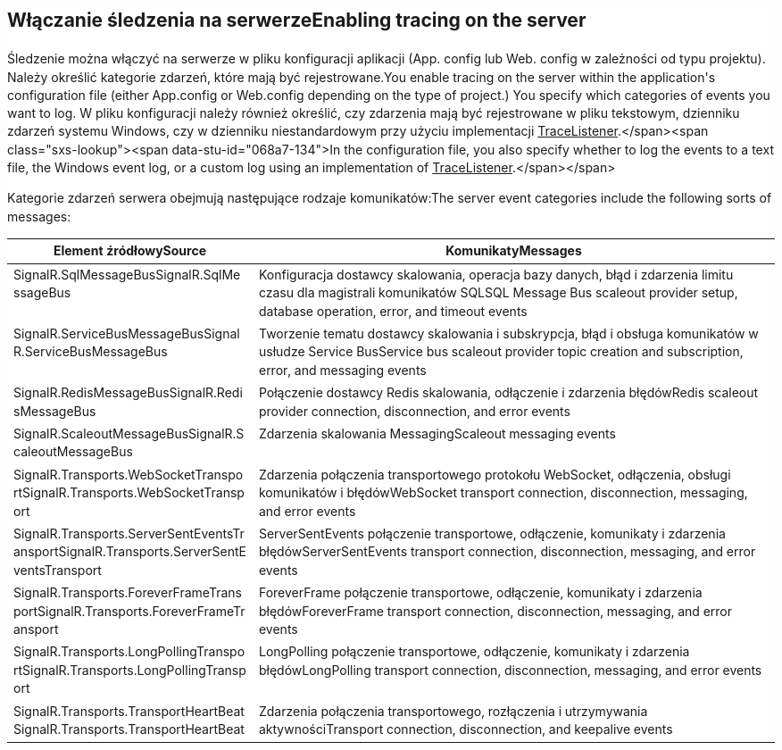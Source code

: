 <a id="server"></a>
## <a name="enabling-tracing-on-the-server"></a><span data-ttu-id="068a7-132">Włączanie śledzenia na serwerze</span><span class="sxs-lookup"><span data-stu-id="068a7-132">Enabling tracing on the server</span></span>

<span data-ttu-id="068a7-133">Śledzenie można włączyć na serwerze w pliku konfiguracji aplikacji (App. config lub Web. config w zależności od typu projektu). Należy określić kategorie zdarzeń, które mają być rejestrowane.</span><span class="sxs-lookup"><span data-stu-id="068a7-133">You enable tracing on the server within the application's configuration file (either App.config or Web.config depending on the type of project.) You specify which categories of events you want to log.</span></span> <span data-ttu-id="068a7-134">W pliku konfiguracji należy również określić, czy zdarzenia mają być rejestrowane w pliku tekstowym, dzienniku zdarzeń systemu Windows, czy w dzienniku niestandardowym przy użyciu implementacji [TraceListener](https://msdn.microsoft.com/library/system.diagnostics.tracelistener(v=vs.110).aspx).</span><span class="sxs-lookup"><span data-stu-id="068a7-134">In the configuration file, you also specify whether to log the events to a text file, the Windows event log, or a custom log using an implementation of [TraceListener](https://msdn.microsoft.com/library/system.diagnostics.tracelistener(v=vs.110).aspx).</span></span>

<span data-ttu-id="068a7-135">Kategorie zdarzeń serwera obejmują następujące rodzaje komunikatów:</span><span class="sxs-lookup"><span data-stu-id="068a7-135">The server event categories include the following sorts of messages:</span></span>

| <span data-ttu-id="068a7-136">Element źródłowy</span><span class="sxs-lookup"><span data-stu-id="068a7-136">Source</span></span> | <span data-ttu-id="068a7-137">Komunikaty</span><span class="sxs-lookup"><span data-stu-id="068a7-137">Messages</span></span> |
| --- | --- |
| <span data-ttu-id="068a7-138">SignalR.SqlMessageBus</span><span class="sxs-lookup"><span data-stu-id="068a7-138">SignalR.SqlMessageBus</span></span> | <span data-ttu-id="068a7-139">Konfiguracja dostawcy skalowania, operacja bazy danych, błąd i zdarzenia limitu czasu dla magistrali komunikatów SQL</span><span class="sxs-lookup"><span data-stu-id="068a7-139">SQL Message Bus scaleout provider setup, database operation, error, and timeout events</span></span> |
| <span data-ttu-id="068a7-140">SignalR.ServiceBusMessageBus</span><span class="sxs-lookup"><span data-stu-id="068a7-140">SignalR.ServiceBusMessageBus</span></span> | <span data-ttu-id="068a7-141">Tworzenie tematu dostawcy skalowania i subskrypcja, błąd i obsługa komunikatów w usłudze Service Bus</span><span class="sxs-lookup"><span data-stu-id="068a7-141">Service bus scaleout provider topic creation and subscription, error, and messaging events</span></span> |
| <span data-ttu-id="068a7-142">SignalR.RedisMessageBus</span><span class="sxs-lookup"><span data-stu-id="068a7-142">SignalR.RedisMessageBus</span></span> | <span data-ttu-id="068a7-143">Połączenie dostawcy Redis skalowania, odłączenie i zdarzenia błędów</span><span class="sxs-lookup"><span data-stu-id="068a7-143">Redis scaleout provider connection, disconnection, and error events</span></span> |
| <span data-ttu-id="068a7-144">SignalR.ScaleoutMessageBus</span><span class="sxs-lookup"><span data-stu-id="068a7-144">SignalR.ScaleoutMessageBus</span></span> | <span data-ttu-id="068a7-145">Zdarzenia skalowania Messaging</span><span class="sxs-lookup"><span data-stu-id="068a7-145">Scaleout messaging events</span></span> |
| <span data-ttu-id="068a7-146">SignalR.Transports.WebSocketTransport</span><span class="sxs-lookup"><span data-stu-id="068a7-146">SignalR.Transports.WebSocketTransport</span></span> | <span data-ttu-id="068a7-147">Zdarzenia połączenia transportowego protokołu WebSocket, odłączenia, obsługi komunikatów i błędów</span><span class="sxs-lookup"><span data-stu-id="068a7-147">WebSocket transport connection, disconnection, messaging, and error events</span></span> |
| <span data-ttu-id="068a7-148">SignalR.Transports.ServerSentEventsTransport</span><span class="sxs-lookup"><span data-stu-id="068a7-148">SignalR.Transports.ServerSentEventsTransport</span></span> | <span data-ttu-id="068a7-149">ServerSentEvents połączenie transportowe, odłączenie, komunikaty i zdarzenia błędów</span><span class="sxs-lookup"><span data-stu-id="068a7-149">ServerSentEvents transport connection, disconnection, messaging, and error events</span></span> |
| <span data-ttu-id="068a7-150">SignalR.Transports.ForeverFrameTransport</span><span class="sxs-lookup"><span data-stu-id="068a7-150">SignalR.Transports.ForeverFrameTransport</span></span> | <span data-ttu-id="068a7-151">ForeverFrame połączenie transportowe, odłączenie, komunikaty i zdarzenia błędów</span><span class="sxs-lookup"><span data-stu-id="068a7-151">ForeverFrame transport connection, disconnection, messaging, and error events</span></span> |
| <span data-ttu-id="068a7-152">SignalR.Transports.LongPollingTransport</span><span class="sxs-lookup"><span data-stu-id="068a7-152">SignalR.Transports.LongPollingTransport</span></span> | <span data-ttu-id="068a7-153">LongPolling połączenie transportowe, odłączenie, komunikaty i zdarzenia błędów</span><span class="sxs-lookup"><span data-stu-id="068a7-153">LongPolling transport connection, disconnection, messaging, and error events</span></span> |
| <span data-ttu-id="068a7-154">SignalR.Transports.TransportHeartBeat</span><span class="sxs-lookup"><span data-stu-id="068a7-154">SignalR.Transports.TransportHeartBeat</span></span> | <span data-ttu-id="068a7-155">Zdarzenia połączenia transportowego, rozłączenia i utrzymywania aktywności</span><span class="sxs-lookup"><span data-stu-id="068a7-155">Transport connection, disconnection, and keepalive events</span></span> |